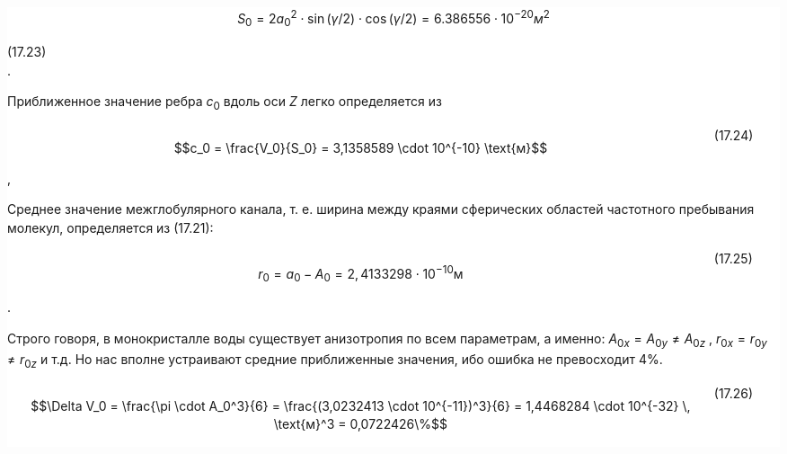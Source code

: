 $$S_0 = 2 a_0^2 \cdot \sin(\gamma/2) \cdot \cos(\gamma/2) = 6.386556 \cdot 10^{-20} м^2$$

</div>
<div style="width: 80px;">
(17.23)
</div>
</div>
.

Приближенное значение ребра <span data-db-key="4585" data-src="images/formula_inline_281_8_5.webp"> $c_0$ </span> вдоль оси <span data-db-key="4586" data-src="images/formula_inline_281_8_8.webp"> $Z$ </span> легко определяется из

<div style="display: flex; width: 100%;" data-db-key="4565" data-src="images/formula_full_281_10_0.webp">
<div style="width: 100%;">

$$c_0 = \frac{V_0}{S_0} = 3,1358589 \cdot 10^{-10} \text{м}$$

</div>
<div style="width: 80px;">
(17.24)
</div>
</div>
,

Среднее значение межглобулярного канала, т. е. ширина между краями сферических областей частотного пребывания молекул, определяется из (17.21):

<div style="display: flex; width: 100%;" data-db-key="4566" data-src="images/formula_full_281_11_0.webp">
<div style="width: 100%;">

$$r_0 = a_0 - A_0 = 2,4133298 \cdot 10^{-10} \text{м}$$

</div>
<div style="width: 80px;">
(17.25)
</div>
</div>
.

Строго говоря, в монокристалле воды существует анизотропия по всем параметрам, а именно: <span data-db-key="4573" data-src="images/formula_inline_281_11_15.webp"> $A_{0x} = A_{0y} \neq A_{0z}$ </span> , <span data-db-key="4574" data-src="images/formula_inline_281_11_17.webp"> $r_{0x} = r_{0y} \neq r_{0z}$ </span> и т.д. Ho нас вполне устраивают средние приближенные значения, ибо ошибка не превосходит 4%.

<div style="display: flex; width: 100%;" data-db-key="4567" data-src="images/formula_full_281_12.webp">
<div style="width: 100%;">

$$\Delta V_0 = \frac{\pi \cdot A_0^3}{6} = \frac{(3,0232413 \cdot 10^{-11})^3}{6} = 1,4468284 \cdot 10^{-32} \, \text{м}^3 = 0,0722426\%$$

</div>
<div style="width: 80px;">
(17.26)
</div>
</div>
